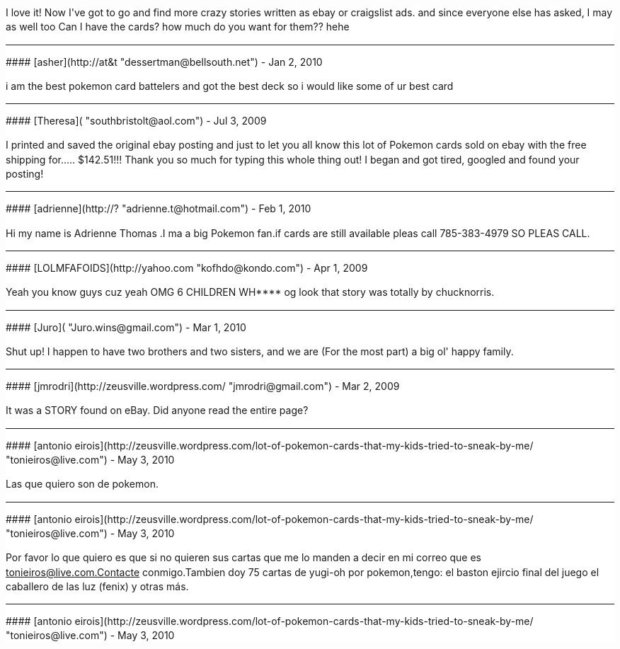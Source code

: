 I love it! Now I've got to go and find more crazy stories written as ebay or craigslist ads. and since everyone else has asked, I may as well too Can I have the cards? how much do you want for them?? hehe
<hr />
#### 
[asher](http://at&t "dessertman@bellsouth.net") - <time datetime="2010-01-05 20:00:28">Jan 2, 2010</time>

i am the best pokemon card battelers and got the best deck so i would like some of ur best card
<hr />
#### 
[Theresa]( "southbristolt@aol.com") - <time datetime="2009-07-29 12:10:33">Jul 3, 2009</time>

I printed and saved the original ebay posting and just to let you all know this lot of Pokemon cards sold on ebay with the free shipping for..... $142.51!!! Thank you so much for typing this whole thing out! I began and got tired, googled and found your posting!
<hr />
#### 
[adrienne](http://? "adrienne.t@hotmail.com") - <time datetime="2010-02-08 19:46:37">Feb 1, 2010</time>

Hi my name is Adrienne Thomas .I ma a big Pokemon fan.if cards are still available pleas call 785-383-4979 SO PLEAS CALL.
<hr />
#### 
[LOLMFAFOIDS](http://yahoo.com "kofhdo@kondo.com") - <time datetime="2009-04-06 08:00:34">Apr 1, 2009</time>

Yeah you know guys cuz yeah OMG 6 CHILDREN WH\*\*\*\* og look that story was totally by chucknorris.
<hr />
#### 
[Juro]( "Juro.wins@gmail.com") - <time datetime="2010-03-08 02:41:46">Mar 1, 2010</time>

Shut up! I happen to have two brothers and two sisters, and we are (For the most part) a big ol' happy family.
<hr />
#### 
[jmrodri](http://zeusville.wordpress.com/ "jmrodri@gmail.com") - <time datetime="2009-03-31 00:27:06">Mar 2, 2009</time>

It was a STORY found on eBay. Did anyone read the entire page?
<hr />
#### 
[antonio eirois](http://zeusville.wordpress.com/lot-of-pokemon-cards-that-my-kids-tried-to-sneak-by-me/ "tonieiros@live.com") - <time datetime="2010-05-12 20:42:36">May 3, 2010</time>

Las que quiero son de pokemon.
<hr />
#### 
[antonio eirois](http://zeusville.wordpress.com/lot-of-pokemon-cards-that-my-kids-tried-to-sneak-by-me/ "tonieiros@live.com") - <time datetime="2010-05-12 20:40:47">May 3, 2010</time>

Por favor lo que quiero es que si no quieren sus cartas que me lo manden a decir en mi correo que es tonieiros@live.com.Contacte conmigo.Tambien doy 75 cartas de yugi-oh por pokemon,tengo: el baston ejircio final del juego el caballero de las luz (fenix) y otras más.
<hr />
#### 
[antonio eirois](http://zeusville.wordpress.com/lot-of-pokemon-cards-that-my-kids-tried-to-sneak-by-me/ "tonieiros@live.com") - <time datetime="2010-05-12 20:41:18">May 3, 2010</time>
